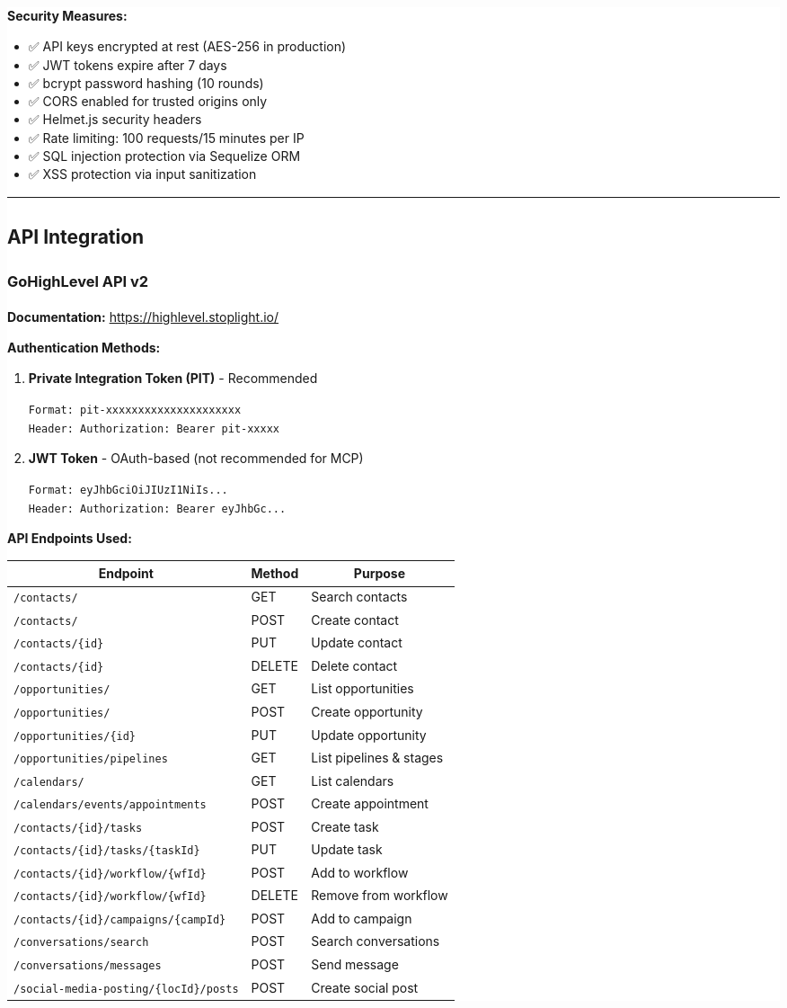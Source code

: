 **Security Measures:**
- ✅ API keys encrypted at rest (AES-256 in production)
- ✅ JWT tokens expire after 7 days
- ✅ bcrypt password hashing (10 rounds)
- ✅ CORS enabled for trusted origins only
- ✅ Helmet.js security headers
- ✅ Rate limiting: 100 requests/15 minutes per IP
- ✅ SQL injection protection via Sequelize ORM
- ✅ XSS protection via input sanitization

---

## API Integration

### GoHighLevel API v2

**Documentation:** https://highlevel.stoplight.io/

**Authentication Methods:**

1. **Private Integration Token (PIT)** - Recommended
   ```
   Format: pit-xxxxxxxxxxxxxxxxxxxxx
   Header: Authorization: Bearer pit-xxxxx
   ```

2. **JWT Token** - OAuth-based (not recommended for MCP)
   ```
   Format: eyJhbGciOiJIUzI1NiIs...
   Header: Authorization: Bearer eyJhbGc...
   ```

**API Endpoints Used:**

| Endpoint | Method | Purpose |
|----------|--------|---------|
| `/contacts/` | GET | Search contacts |
| `/contacts/` | POST | Create contact |
| `/contacts/{id}` | PUT | Update contact |
| `/contacts/{id}` | DELETE | Delete contact |
| `/opportunities/` | GET | List opportunities |
| `/opportunities/` | POST | Create opportunity |
| `/opportunities/{id}` | PUT | Update opportunity |
| `/opportunities/pipelines` | GET | List pipelines & stages |
| `/calendars/` | GET | List calendars |
| `/calendars/events/appointments` | POST | Create appointment |
| `/contacts/{id}/tasks` | POST | Create task |
| `/contacts/{id}/tasks/{taskId}` | PUT | Update task |
| `/contacts/{id}/workflow/{wfId}` | POST | Add to workflow |
| `/contacts/{id}/workflow/{wfId}` | DELETE | Remove from workflow |
| `/contacts/{id}/campaigns/{campId}` | POST | Add to campaign |
| `/conversations/search` | POST | Search conversations |
| `/conversations/messages` | POST | Send message |
| `/social-media-posting/{locId}/posts` | POST | Create social post |